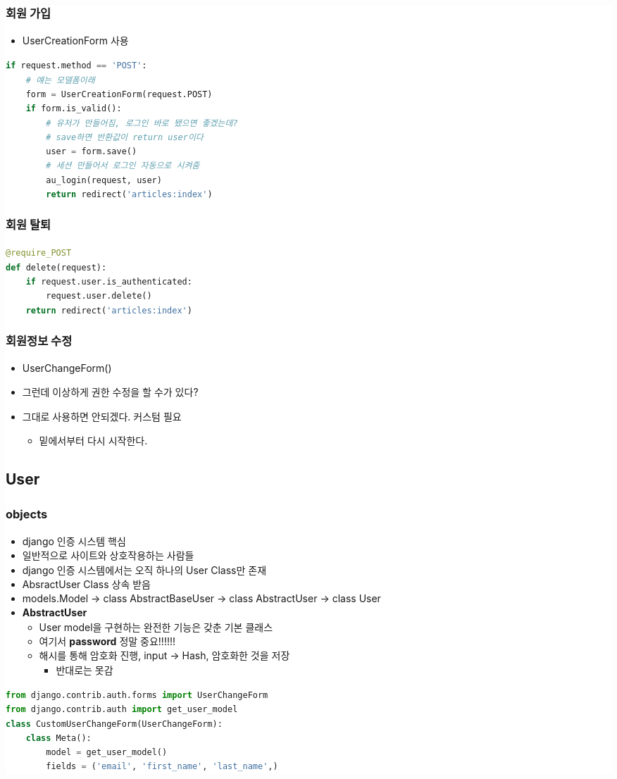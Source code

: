 ### 회원 가입

* UserCreationForm 사용

```python
if request.method == 'POST':
    # 얘는 모델폼이래
    form = UserCreationForm(request.POST)
    if form.is_valid():
        # 유저가 만들어짐, 로그인 바로 됐으면 좋겠는데?
        # save하면 반환값이 return user이다
        user = form.save()
        # 세션 만들어서 로그인 자동으로 시켜줌
        au_login(request, user)
        return redirect('articles:index')
```

### 회원 탈퇴

```python
@require_POST
def delete(request):
    if request.user.is_authenticated:
        request.user.delete()
    return redirect('articles:index')
```

### 회원정보 수정

* UserChangeForm()

* 그런데 이상하게 권한 수정을 할 수가 있다?
* 그대로 사용하면 안되겠다. 커스텀 필요
  * 밑에서부터 다시 시작한다.



## User

### objects

* django 인증 시스템 핵심
* 일반적으로 사이트와 상호작용하는 사람들
* django 인증 시스템에서는 오직 하나의 User Class만 존재
* AbsractUser Class 상속 받음
* models.Model -> class AbstractBaseUser -> class AbstractUser -> class User
* **AbstractUser**
  * User model을 구현하는 완전한 기능은 갖춘 기본 클래스
  * 여기서 **password** 정말 중요!!!!!!
  * 해시를 통해 암호화 진행, input -> Hash, 암호화한 것을 저장
    * 반대로는 못감

```python
from django.contrib.auth.forms import UserChangeForm
from django.contrib.auth import get_user_model
class CustomUserChangeForm(UserChangeForm):
    class Meta():
        model = get_user_model()
        fields = ('email', 'first_name', 'last_name',)
```

